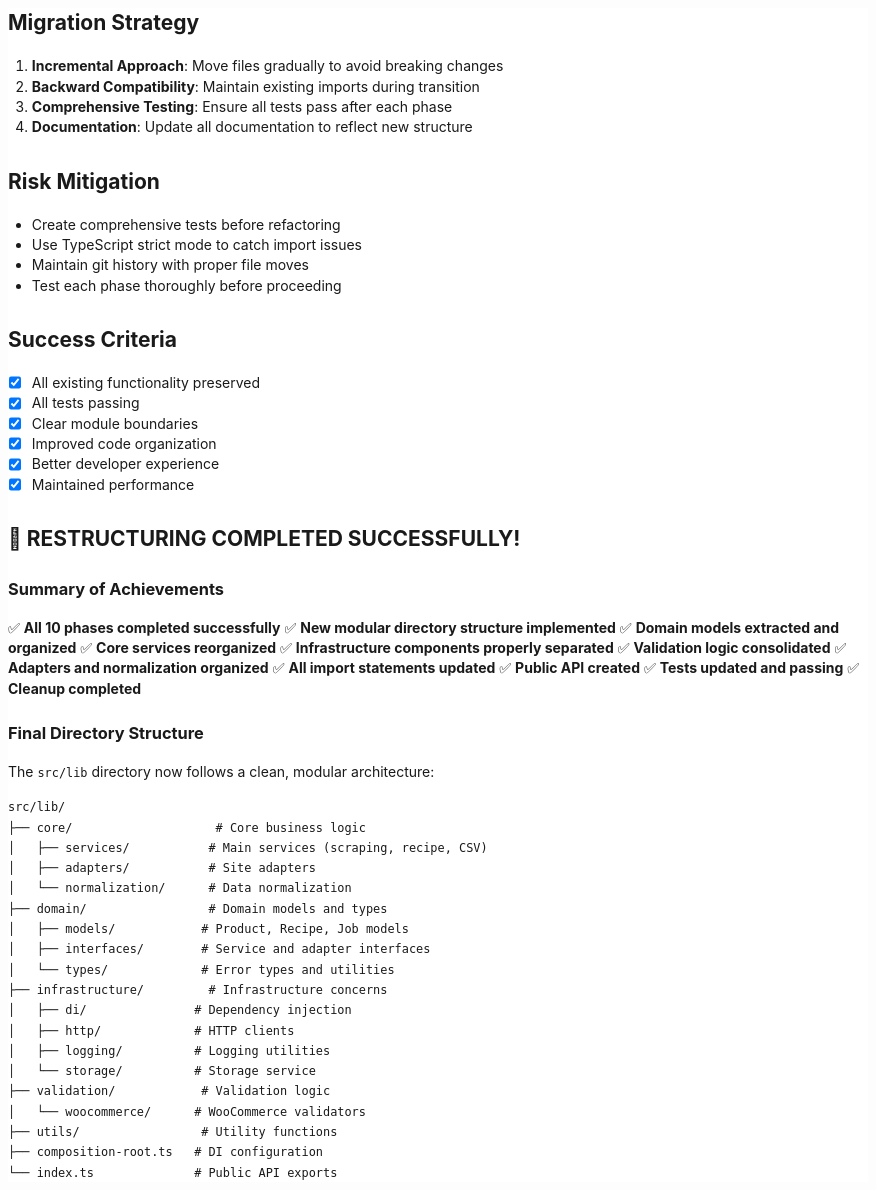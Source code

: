 ## Migration Strategy

1. **Incremental Approach**: Move files gradually to avoid breaking changes
2. **Backward Compatibility**: Maintain existing imports during transition
3. **Comprehensive Testing**: Ensure all tests pass after each phase
4. **Documentation**: Update all documentation to reflect new structure

## Risk Mitigation

- Create comprehensive tests before refactoring
- Use TypeScript strict mode to catch import issues
- Maintain git history with proper file moves
- Test each phase thoroughly before proceeding

## Success Criteria

- [x] All existing functionality preserved
- [x] All tests passing
- [x] Clear module boundaries
- [x] Improved code organization
- [x] Better developer experience
- [x] Maintained performance

## 🎉 **RESTRUCTURING COMPLETED SUCCESSFULLY!**

### Summary of Achievements

✅ **All 10 phases completed successfully**
✅ **New modular directory structure implemented**
✅ **Domain models extracted and organized**
✅ **Core services reorganized**
✅ **Infrastructure components properly separated**
✅ **Validation logic consolidated**
✅ **Adapters and normalization organized**
✅ **All import statements updated**
✅ **Public API created**
✅ **Tests updated and passing**
✅ **Cleanup completed**

### Final Directory Structure

The `src/lib` directory now follows a clean, modular architecture:

```
src/lib/
├── core/                    # Core business logic
│   ├── services/           # Main services (scraping, recipe, CSV)
│   ├── adapters/           # Site adapters
│   └── normalization/      # Data normalization
├── domain/                 # Domain models and types
│   ├── models/            # Product, Recipe, Job models
│   ├── interfaces/        # Service and adapter interfaces
│   └── types/             # Error types and utilities
├── infrastructure/         # Infrastructure concerns
│   ├── di/               # Dependency injection
│   ├── http/             # HTTP clients
│   ├── logging/          # Logging utilities
│   └── storage/          # Storage service
├── validation/            # Validation logic
│   └── woocommerce/      # WooCommerce validators
├── utils/                 # Utility functions
├── composition-root.ts   # DI configuration
└── index.ts              # Public API exports
```